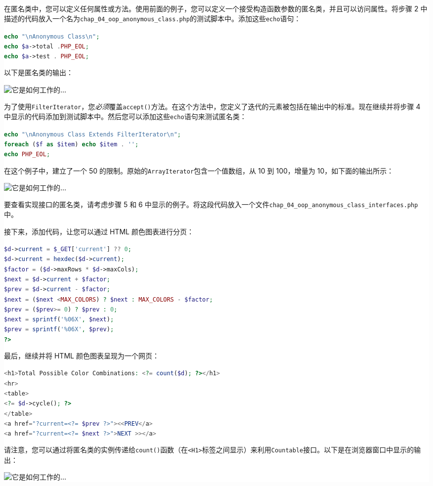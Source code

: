 在匿名类中，您可以定义任何属性或方法。使用前面的例子，您可以定义一个接受构造函数参数的匿名类，并且可以访问属性。将步骤 2 中描述的代码放入一个名为`chap_04_oop_anonymous_class.php`的测试脚本中。添加这些`echo`语句：

```php
echo "\nAnonymous Class\n";
echo $a->total .PHP_EOL;
echo $a->test . PHP_EOL;
```

以下是匿名类的输出：

![它是如何工作的...](https://github.com/OpenDocCN/freelearn-php-zh/raw/master/docs/php7-prog-cb/img/B05314_04_05.jpg)

为了使用`FilterIterator`，您*必须*覆盖`accept()`方法。在这个方法中，您定义了迭代的元素被包括在输出中的标准。现在继续并将步骤 4 中显示的代码添加到测试脚本中。然后您可以添加这些`echo`语句来测试匿名类：

```php
echo "\nAnonymous Class Extends FilterIterator\n";
foreach ($f as $item) echo $item . '';
echo PHP_EOL;
```

在这个例子中，建立了一个 50 的限制。原始的`ArrayIterator`包含一个值数组，从 10 到 100，增量为 10，如下面的输出所示：

![它是如何工作的...](https://github.com/OpenDocCN/freelearn-php-zh/raw/master/docs/php7-prog-cb/img/B05314_04_12.jpg)

要查看实现接口的匿名类，请考虑步骤 5 和 6 中显示的例子。将这段代码放入一个文件`chap_04_oop_anonymous_class_interfaces.php`中。

接下来，添加代码，让您可以通过 HTML 颜色图表进行分页：

```php
$d->current = $_GET['current'] ?? 0;
$d->current = hexdec($d->current);
$factor = ($d->maxRows * $d->maxCols);
$next = $d->current + $factor;
$prev = $d->current - $factor;
$next = ($next <MAX_COLORS) ? $next : MAX_COLORS - $factor;
$prev = ($prev>= 0) ? $prev : 0;
$next = sprintf('%06X', $next);
$prev = sprintf('%06X', $prev);
?>
```

最后，继续并将 HTML 颜色图表呈现为一个网页：

```php
<h1>Total Possible Color Combinations: <?= count($d); ?></h1>
<hr>
<table>
<?= $d->cycle(); ?>
</table>	
<a href="?current=<?= $prev ?>"><<PREV</a>
<a href="?current=<?= $next ?>">NEXT >></a>
```

请注意，您可以通过将匿名类的实例传递给`count()`函数（在`<H1>`标签之间显示）来利用`Countable`接口。以下是在浏览器窗口中显示的输出：

![它是如何工作的...](https://github.com/OpenDocCN/freelearn-php-zh/raw/master/docs/php7-prog-cb/img/B05314_04_25.jpg)
